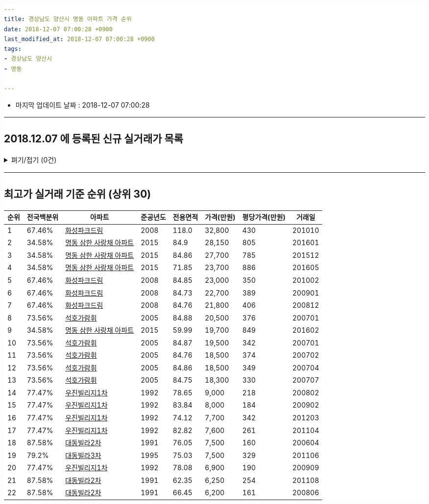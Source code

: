 ```yaml
---
title: 경상남도 양산시 명동 아파트 가격 순위
date: 2018-12-07 07:00:28 +0900
last_modified_at: 2018-12-07 07:00:28 +0900
tags:
- 경상남도 양산시
- 명동

---
```


* 마지막 업데이트 날짜 : 2018-12-07 07:00:28

---

## 2018.12.07 에 등록된 신규 실거래가 목록

<details><summary>펴기/접기 (0건)</summary></details>

---

## 최고가 실거래 기준 순위 (상위 30)


|순위|전국백분위|아파트|준공년도|전용면적|가격(만원)|평당가격(만원)|거래일|
|---|---|---|---|---|---|---|---|
|1|67.46%|[화성파크드림](https://search.naver.com/search.naver?query=%EA%B2%BD%EC%83%81%EB%82%A8%EB%8F%84+%EC%96%91%EC%82%B0%EC%8B%9C+%EB%AA%85%EB%8F%99+%ED%99%94%EC%84%B1%ED%8C%8C%ED%81%AC%EB%93%9C%EB%A6%BC)|2008|118.0|32,800|430|201010|
|2|34.58%|[명동 삼한 사랑채 아파트](https://search.naver.com/search.naver?query=%EA%B2%BD%EC%83%81%EB%82%A8%EB%8F%84+%EC%96%91%EC%82%B0%EC%8B%9C+%EB%AA%85%EB%8F%99+%EB%AA%85%EB%8F%99+%EC%82%BC%ED%95%9C+%EC%82%AC%EB%9E%91%EC%B1%84+%EC%95%84%ED%8C%8C%ED%8A%B8)|2015|84.9|28,150|805|201601|
|3|34.58%|[명동 삼한 사랑채 아파트](https://search.naver.com/search.naver?query=%EA%B2%BD%EC%83%81%EB%82%A8%EB%8F%84+%EC%96%91%EC%82%B0%EC%8B%9C+%EB%AA%85%EB%8F%99+%EB%AA%85%EB%8F%99+%EC%82%BC%ED%95%9C+%EC%82%AC%EB%9E%91%EC%B1%84+%EC%95%84%ED%8C%8C%ED%8A%B8)|2015|84.86|27,700|785|201512|
|4|34.58%|[명동 삼한 사랑채 아파트](https://search.naver.com/search.naver?query=%EA%B2%BD%EC%83%81%EB%82%A8%EB%8F%84+%EC%96%91%EC%82%B0%EC%8B%9C+%EB%AA%85%EB%8F%99+%EB%AA%85%EB%8F%99+%EC%82%BC%ED%95%9C+%EC%82%AC%EB%9E%91%EC%B1%84+%EC%95%84%ED%8C%8C%ED%8A%B8)|2015|71.85|23,700|886|201605|
|5|67.46%|[화성파크드림](https://search.naver.com/search.naver?query=%EA%B2%BD%EC%83%81%EB%82%A8%EB%8F%84+%EC%96%91%EC%82%B0%EC%8B%9C+%EB%AA%85%EB%8F%99+%ED%99%94%EC%84%B1%ED%8C%8C%ED%81%AC%EB%93%9C%EB%A6%BC)|2008|84.85|23,000|350|201002|
|6|67.46%|[화성파크드림](https://search.naver.com/search.naver?query=%EA%B2%BD%EC%83%81%EB%82%A8%EB%8F%84+%EC%96%91%EC%82%B0%EC%8B%9C+%EB%AA%85%EB%8F%99+%ED%99%94%EC%84%B1%ED%8C%8C%ED%81%AC%EB%93%9C%EB%A6%BC)|2008|84.73|22,700|389|200901|
|7|67.46%|[화성파크드림](https://search.naver.com/search.naver?query=%EA%B2%BD%EC%83%81%EB%82%A8%EB%8F%84+%EC%96%91%EC%82%B0%EC%8B%9C+%EB%AA%85%EB%8F%99+%ED%99%94%EC%84%B1%ED%8C%8C%ED%81%AC%EB%93%9C%EB%A6%BC)|2008|84.76|21,800|406|200812|
|8|73.56%|[석호가람휘](https://search.naver.com/search.naver?query=%EA%B2%BD%EC%83%81%EB%82%A8%EB%8F%84+%EC%96%91%EC%82%B0%EC%8B%9C+%EB%AA%85%EB%8F%99+%EC%84%9D%ED%98%B8%EA%B0%80%EB%9E%8C%ED%9C%98)|2005|84.88|20,500|376|200701|
|9|34.58%|[명동 삼한 사랑채 아파트](https://search.naver.com/search.naver?query=%EA%B2%BD%EC%83%81%EB%82%A8%EB%8F%84+%EC%96%91%EC%82%B0%EC%8B%9C+%EB%AA%85%EB%8F%99+%EB%AA%85%EB%8F%99+%EC%82%BC%ED%95%9C+%EC%82%AC%EB%9E%91%EC%B1%84+%EC%95%84%ED%8C%8C%ED%8A%B8)|2015|59.99|19,700|849|201602|
|10|73.56%|[석호가람휘](https://search.naver.com/search.naver?query=%EA%B2%BD%EC%83%81%EB%82%A8%EB%8F%84+%EC%96%91%EC%82%B0%EC%8B%9C+%EB%AA%85%EB%8F%99+%EC%84%9D%ED%98%B8%EA%B0%80%EB%9E%8C%ED%9C%98)|2005|84.87|19,500|342|200701|
|11|73.56%|[석호가람휘](https://search.naver.com/search.naver?query=%EA%B2%BD%EC%83%81%EB%82%A8%EB%8F%84+%EC%96%91%EC%82%B0%EC%8B%9C+%EB%AA%85%EB%8F%99+%EC%84%9D%ED%98%B8%EA%B0%80%EB%9E%8C%ED%9C%98)|2005|84.76|18,500|374|200702|
|12|73.56%|[석호가람휘](https://search.naver.com/search.naver?query=%EA%B2%BD%EC%83%81%EB%82%A8%EB%8F%84+%EC%96%91%EC%82%B0%EC%8B%9C+%EB%AA%85%EB%8F%99+%EC%84%9D%ED%98%B8%EA%B0%80%EB%9E%8C%ED%9C%98)|2005|84.86|18,500|349|200704|
|13|73.56%|[석호가람휘](https://search.naver.com/search.naver?query=%EA%B2%BD%EC%83%81%EB%82%A8%EB%8F%84+%EC%96%91%EC%82%B0%EC%8B%9C+%EB%AA%85%EB%8F%99+%EC%84%9D%ED%98%B8%EA%B0%80%EB%9E%8C%ED%9C%98)|2005|84.75|18,300|330|200707|
|14|77.47%|[우진빌리지1차](https://search.naver.com/search.naver?query=%EA%B2%BD%EC%83%81%EB%82%A8%EB%8F%84+%EC%96%91%EC%82%B0%EC%8B%9C+%EB%AA%85%EB%8F%99+%EC%9A%B0%EC%A7%84%EB%B9%8C%EB%A6%AC%EC%A7%801%EC%B0%A8)|1992|78.65|9,000|218|200802|
|15|77.47%|[우진빌리지1차](https://search.naver.com/search.naver?query=%EA%B2%BD%EC%83%81%EB%82%A8%EB%8F%84+%EC%96%91%EC%82%B0%EC%8B%9C+%EB%AA%85%EB%8F%99+%EC%9A%B0%EC%A7%84%EB%B9%8C%EB%A6%AC%EC%A7%801%EC%B0%A8)|1992|83.84|8,000|184|200902|
|16|77.47%|[우진빌리지1차](https://search.naver.com/search.naver?query=%EA%B2%BD%EC%83%81%EB%82%A8%EB%8F%84+%EC%96%91%EC%82%B0%EC%8B%9C+%EB%AA%85%EB%8F%99+%EC%9A%B0%EC%A7%84%EB%B9%8C%EB%A6%AC%EC%A7%801%EC%B0%A8)|1992|74.12|7,700|342|201203|
|17|77.47%|[우진빌리지1차](https://search.naver.com/search.naver?query=%EA%B2%BD%EC%83%81%EB%82%A8%EB%8F%84+%EC%96%91%EC%82%B0%EC%8B%9C+%EB%AA%85%EB%8F%99+%EC%9A%B0%EC%A7%84%EB%B9%8C%EB%A6%AC%EC%A7%801%EC%B0%A8)|1992|82.82|7,600|261|201104|
|18|87.58%|[대동빌라2차](https://search.naver.com/search.naver?query=%EA%B2%BD%EC%83%81%EB%82%A8%EB%8F%84+%EC%96%91%EC%82%B0%EC%8B%9C+%EB%AA%85%EB%8F%99+%EB%8C%80%EB%8F%99%EB%B9%8C%EB%9D%BC2%EC%B0%A8)|1991|76.05|7,500|160|200604|
|19|79.2%|[대동빌라3차](https://search.naver.com/search.naver?query=%EA%B2%BD%EC%83%81%EB%82%A8%EB%8F%84+%EC%96%91%EC%82%B0%EC%8B%9C+%EB%AA%85%EB%8F%99+%EB%8C%80%EB%8F%99%EB%B9%8C%EB%9D%BC3%EC%B0%A8)|1995|75.03|7,500|329|201106|
|20|77.47%|[우진빌리지1차](https://search.naver.com/search.naver?query=%EA%B2%BD%EC%83%81%EB%82%A8%EB%8F%84+%EC%96%91%EC%82%B0%EC%8B%9C+%EB%AA%85%EB%8F%99+%EC%9A%B0%EC%A7%84%EB%B9%8C%EB%A6%AC%EC%A7%801%EC%B0%A8)|1992|78.08|6,900|190|200909|
|21|87.58%|[대동빌라2차](https://search.naver.com/search.naver?query=%EA%B2%BD%EC%83%81%EB%82%A8%EB%8F%84+%EC%96%91%EC%82%B0%EC%8B%9C+%EB%AA%85%EB%8F%99+%EB%8C%80%EB%8F%99%EB%B9%8C%EB%9D%BC2%EC%B0%A8)|1991|62.35|6,250|254|201108|
|22|87.58%|[대동빌라2차](https://search.naver.com/search.naver?query=%EA%B2%BD%EC%83%81%EB%82%A8%EB%8F%84+%EC%96%91%EC%82%B0%EC%8B%9C+%EB%AA%85%EB%8F%99+%EB%8C%80%EB%8F%99%EB%B9%8C%EB%9D%BC2%EC%B0%A8)|1991|66.45|6,200|161|200806|